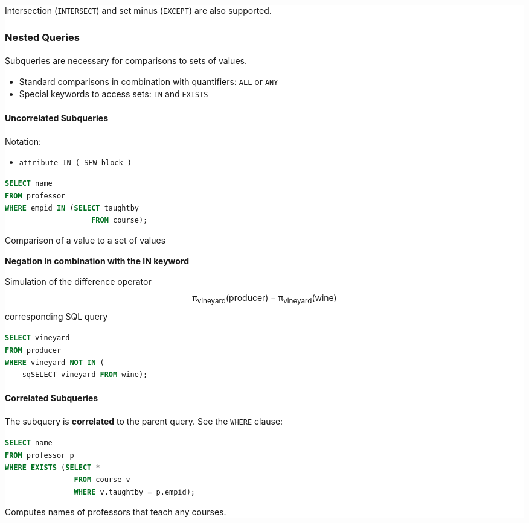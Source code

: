 Intersection (`INTERSECT`) and set minus (`EXCEPT`) are also supported.





### Nested Queries

Subqueries are necessary for comparisons to sets of values.

* Standard comparisons in combination with quantifiers: `ALL` or `ANY`
* Special keywords to access sets: `IN` and `EXISTS`



#### Uncorrelated Subqueries

Notation:

* `attribute IN ( SFW block )`

```sql
SELECT name
FROM professor
WHERE empid IN (SELECT taughtby
					FROM course);
```

Comparison of a value to a set of values

**Negation in combination with the IN keyword**

Simulation of the difference operator
$$
\mathrm{\pi_{vineyard}(producer) - \pi_{vineyard}(wine)}
$$
corresponding SQL query

```sql
SELECT vineyard
FROM producer
WHERE vineyard NOT IN (
	sqSELECT vineyard FROM wine);
```



#### Correlated Subqueries

The subquery is **correlated** to the parent query. See the `WHERE` clause:

```sql
SELECT name
FROM professor p
WHERE EXISTS (SELECT *
                FROM course v
                WHERE v.taughtby = p.empid);
```

Computes names of professors that teach any courses.

